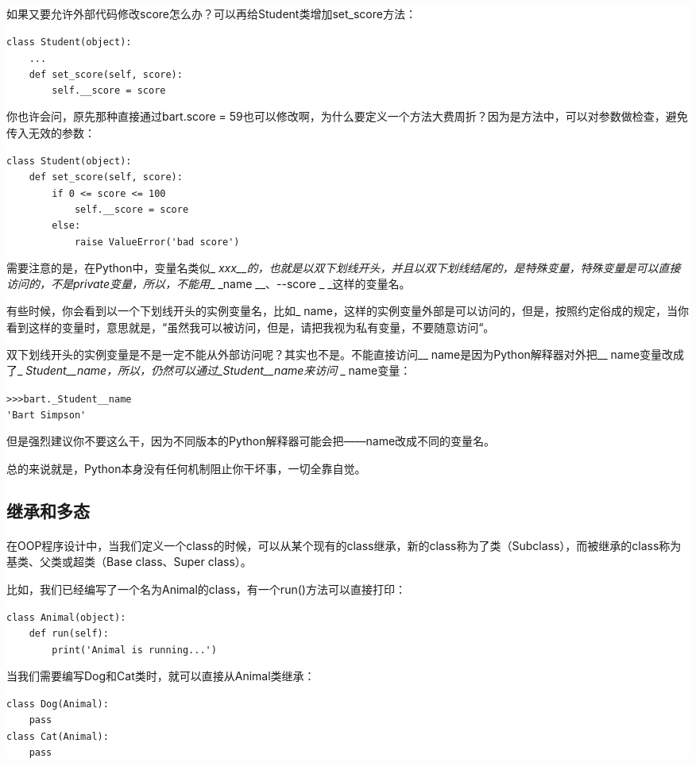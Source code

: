 如果又要允许外部代码修改score怎么办？可以再给Student类增加set_score方法：

```
class Student(object):
	...
	def set_score(self, score):
		self.__score = score
```

你也许会问，原先那种直接通过bart.score = 59也可以修改啊，为什么要定义一个方法大费周折？因为是方法中，可以对参数做检查，避免传入无效的参数：

```
class Student(object):
	def set_score(self, score):
		if 0 <= score <= 100
			self.__score = score
		else:
			raise ValueError('bad score')
```

需要注意的是，在Python中，变量名类似_ _xxx__的，也就是以双下划线开头，并且以双下划线结尾的，是特殊变量，特殊变量是可以直接访问的，不是private变量，所以，不能用__ _name __、--score _ _这样的变量名。

有些时候，你会看到以一个下划线开头的实例变量名，比如_ name，这样的实例变量外部是可以访问的，但是，按照约定俗成的规定，当你看到这样的变量时，意思就是，“虽然我可以被访问，但是，请把我视为私有变量，不要随意访问“。

双下划线开头的实例变量是不是一定不能从外部访问呢？其实也不是。不能直接访问__ name是因为Python解释器对外把__ name变量改成了_ _Student__name，所以，仍然可以通过_Student__name来访问_ _ name变量：

```
>>>bart._Student__name
'Bart Simpson'
```

但是强烈建议你不要这么干，因为不同版本的Python解释器可能会把——name改成不同的变量名。

总的来说就是，Python本身没有任何机制阻止你干坏事，一切全靠自觉。

## 继承和多态

在OOP程序设计中，当我们定义一个class的时候，可以从某个现有的class继承，新的class称为了类（Subclass），而被继承的class称为基类、父类或超类（Base class、Super class）。

比如，我们已经编写了一个名为Animal的class，有一个run()方法可以直接打印：

```
class Animal(object):
	def run(self):
		print('Animal is running...')
```

当我们需要编写Dog和Cat类时，就可以直接从Animal类继承：

```
class Dog(Animal):
	pass
class Cat(Animal):
	pass
```
